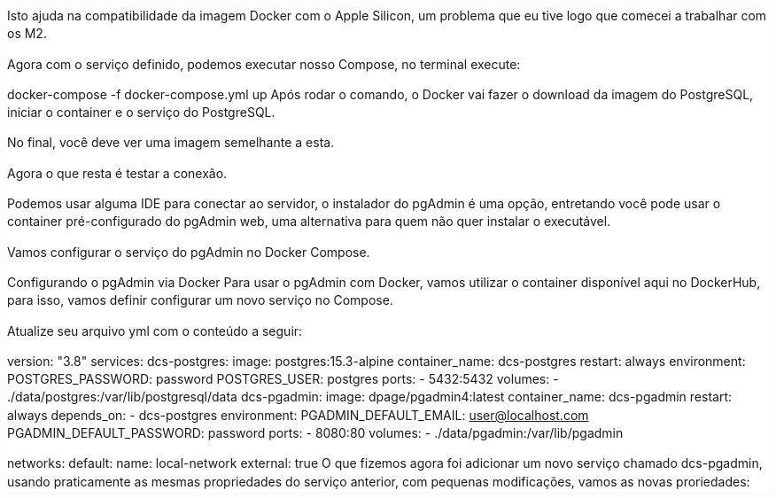 Isto ajuda na compatibilidade da imagem Docker com o Apple Silicon, um problema que eu tive logo que comecei a trabalhar com os M2.


Agora com o serviço definido, podemos executar nosso Compose, no terminal execute:

docker-compose -f docker-compose.yml up
Após rodar o comando, o Docker vai fazer o download da imagem do PostgreSQL, iniciar o container e o serviço do PostgreSQL.

No final, você deve ver uma imagem semelhante a esta.


Agora o que resta é testar a conexão.

Podemos usar alguma IDE para conectar ao servidor, o instalador do pgAdmin é uma opção, entretando você pode usar o container pré-configurado do pgAdmin web, uma alternativa para quem não quer instalar o executável.

Vamos configurar o serviço do pgAdmin no Docker Compose.

Configurando o pgAdmin via Docker
Para usar o pgAdmin com Docker, vamos utilizar o container disponível aqui no DockerHub, para isso, vamos definir configurar um novo serviço no Compose.

Atualize seu arquivo yml com o conteúdo a seguir:

version: "3.8"
services:
  dcs-postgres:
    image: postgres:15.3-alpine
    container_name: dcs-postgres
    restart: always
    environment:
      POSTGRES_PASSWORD: password
      POSTGRES_USER: postgres
    ports:
      - 5432:5432
    volumes:
      - ./data/postgres:/var/lib/postgresql/data
  dcs-pgadmin:
    image: dpage/pgadmin4:latest
    container_name: dcs-pgadmin
    restart: always
    depends_on:
      - dcs-postgres
    environment:
      PGADMIN_DEFAULT_EMAIL: user@localhost.com
      PGADMIN_DEFAULT_PASSWORD: password
    ports:
      - 8080:80
    volumes:
      - ./data/pgadmin:/var/lib/pgadmin

networks:
  default:
    name: local-network
    external: true
O que fizemos agora foi adicionar um novo serviço chamado dcs-pgadmin, usando praticamente as mesmas propriedades do serviço anterior, com pequenas modificações, vamos as novas proriedades:
